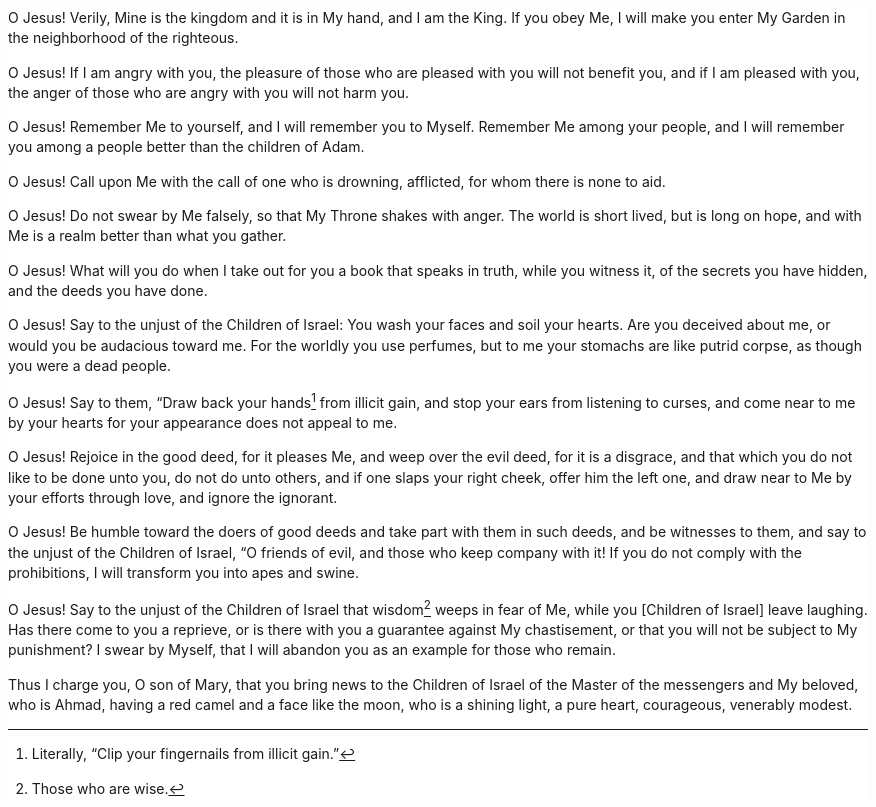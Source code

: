 O Jesus! Verily, Mine is the kingdom and it is in My hand, and I am the
King. If you obey Me, I will make you enter My Garden in the
neighborhood of the righteous.

O Jesus! If I am angry with you, the pleasure of those who are pleased
with you will not benefit you, and if I am pleased with you, the anger
of those who are angry with you will not harm you.

O Jesus! Remember Me to yourself, and I will remember you to Myself.
Remember Me among your people, and I will remember you among a people
better than the children of Adam.

O Jesus! Call upon Me with the call of one who is drowning, afflicted,
for whom there is none to aid.

O Jesus! Do not swear by Me falsely, so that My Throne shakes with
anger. The world is short lived, but is long on hope, and with Me is a
realm better than what you gather.

O Jesus! What will you do when I take out for you a book that speaks in
truth, while you witness it, of the secrets you have hidden, and the
deeds you have done.

O Jesus! Say to the unjust of the Children of Israel: You wash your
faces and soil your hearts. Are you deceived about me, or would you be
audacious toward me. For the worldly you use perfumes, but to me your
stomachs are like putrid corpse, as though you were a dead people.

O Jesus! Say to them, “Draw back your hands[^31] from illicit gain, and
stop your ears from listening to curses, and come near to me by your
hearts for your appearance does not appeal to me.

O Jesus! Rejoice in the good deed, for it pleases Me, and weep over the
evil deed, for it is a disgrace, and that which you do not like to be
done unto you, do not do unto others, and if one slaps your right cheek,
offer him the left one, and draw near to Me by your efforts through
love, and ignore the ignorant.

O Jesus! Be humble toward the doers of good deeds and take part with
them in such deeds, and be witnesses to them, and say to the unjust of
the Children of Israel, “O friends of evil, and those who keep company
with it! If you do not comply with the prohibitions, I will transform
you into apes and swine.

O Jesus! Say to the unjust of the Children of Israel that wisdom[^32]
weeps in fear of Me, while you [Children of Israel] leave laughing. Has
there come to you a reprieve, or is there with you a guarantee against
My chastisement, or that you will not be subject to My punishment? I
swear by Myself, that I will abandon you as an example for those who
remain.

Thus I charge you, O son of Mary, that you bring news to the Children of
Israel of the Master of the messengers and My beloved, who is Ahmad,
having a red camel and a face like the moon, who is a shining light, a
pure heart, courageous, venerably modest.


[^1]: Jami‘ al-Akhbar, 1, 180
[^2]: ‘Uddat ul-Da’i, 169
[^3]: 'Uddat ul-Da’i, 212
[^4]: Basa’ir al-Darajat, 227
[^5]: Bihar, 81, 57, 9
[^6]: Bihar, 100, 21, 16
[^7]: Tuhaf al-‘Uqul, 1, 513
[^8]: Mustadrak al-Wasa’il, 12, 39, 13456
[^9]: Bihar, 14, 338, 9
[^10]: Kafi, 3, 264, 1
[^11]: Bihar, 90, 341
[^12]: Bihar, 14, 3
[^13]: Bihar, 79, 178
[^14]: Adab al-Nafs, 2, 69
[^15]: Bihar, 69, 55
[^16]: Irshad al-Qulub, 1, 112
[^17]: Bihar, 67, 316
[^18]: Bihar, 90, 373
[^19]: Cf. Qur’an 17:17; 25:58.
[^20]: Kafi, 2, 343, 3
[^21]: Kafi, 2, 502, 3
[^22]: Bihar, 14, 328, 56
[^23]: Kafi, 8, 138, 103
[^24]: Bihar, 21, 350, 20
[^25]: According to another report by the same narrator: “Verily Jesus
[^26]: Bihar, 18, 418
[^27]: Majmu‘ah al-Akhbar fi Nafa’is al-Athar ,146
[^28]: The phrase Tuba ‘alay is translated as “Blessed are those,” or
[^29]: Bihar, 14, 323, 33
[^30]: Bihar, 14, 289, 13
[^31]: Literally, “Clip your fingernails from illicit gain.”
[^32]: Those who are wise.
[^33]: The foremost are the first to have believed in God.
[^34]: The portion of the Arabian peninsula including Mecca and Yemen
[^35]: The term kawthar has several meanings. Literally it means
[^36]: This indicates that he will be the final prophet.
[^37]: Kafi, 8, 131-141, 103